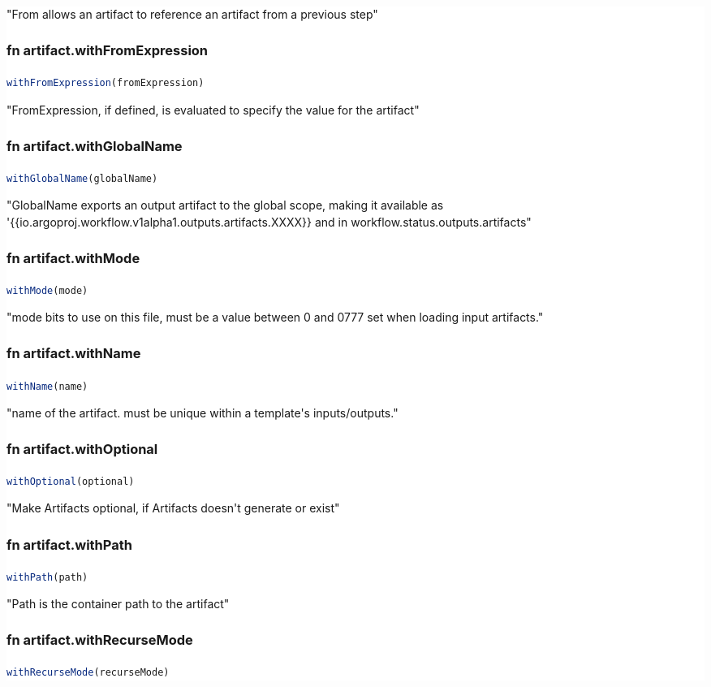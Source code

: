 "From allows an artifact to reference an artifact from a previous step"

### fn artifact.withFromExpression

```ts
withFromExpression(fromExpression)
```

"FromExpression, if defined, is evaluated to specify the value for the artifact"

### fn artifact.withGlobalName

```ts
withGlobalName(globalName)
```

"GlobalName exports an output artifact to the global scope, making it available as '{{io.argoproj.workflow.v1alpha1.outputs.artifacts.XXXX}} and in workflow.status.outputs.artifacts"

### fn artifact.withMode

```ts
withMode(mode)
```

"mode bits to use on this file, must be a value between 0 and 0777 set when loading input artifacts."

### fn artifact.withName

```ts
withName(name)
```

"name of the artifact. must be unique within a template's inputs/outputs."

### fn artifact.withOptional

```ts
withOptional(optional)
```

"Make Artifacts optional, if Artifacts doesn't generate or exist"

### fn artifact.withPath

```ts
withPath(path)
```

"Path is the container path to the artifact"

### fn artifact.withRecurseMode

```ts
withRecurseMode(recurseMode)
```
